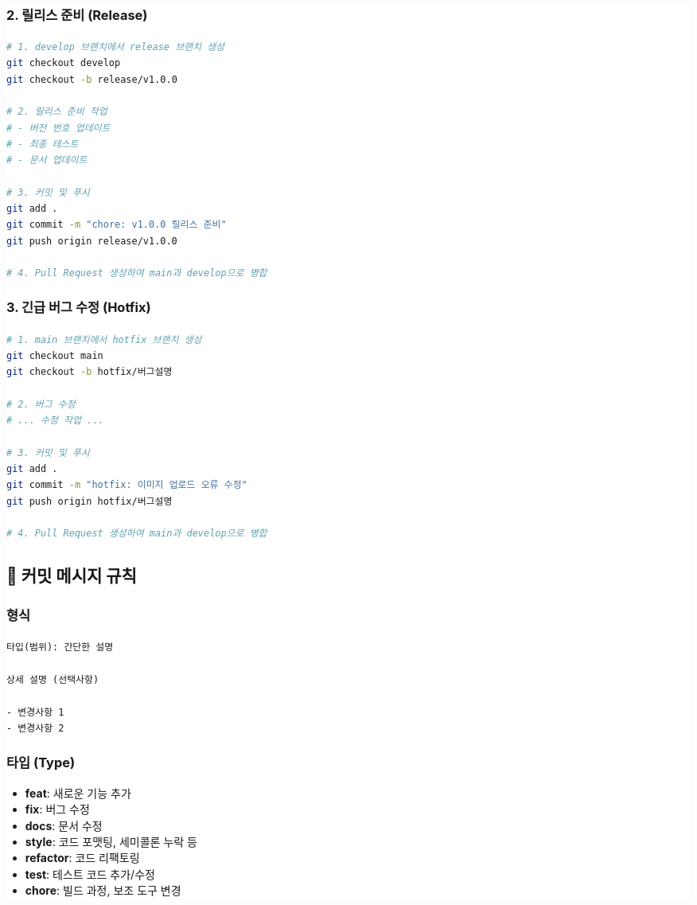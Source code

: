 ### 2. 릴리스 준비 (Release)
```bash
# 1. develop 브랜치에서 release 브랜치 생성
git checkout develop
git checkout -b release/v1.0.0

# 2. 릴리스 준비 작업
# - 버전 번호 업데이트
# - 최종 테스트
# - 문서 업데이트

# 3. 커밋 및 푸시
git add .
git commit -m "chore: v1.0.0 릴리스 준비"
git push origin release/v1.0.0

# 4. Pull Request 생성하여 main과 develop으로 병합
```

### 3. 긴급 버그 수정 (Hotfix)
```bash
# 1. main 브랜치에서 hotfix 브랜치 생성
git checkout main
git checkout -b hotfix/버그설명

# 2. 버그 수정
# ... 수정 작업 ...

# 3. 커밋 및 푸시
git add .
git commit -m "hotfix: 이미지 업로드 오류 수정"
git push origin hotfix/버그설명

# 4. Pull Request 생성하여 main과 develop으로 병합
```

## 📝 커밋 메시지 규칙

### 형식
```
타입(범위): 간단한 설명

상세 설명 (선택사항)

- 변경사항 1
- 변경사항 2
```

### 타입 (Type)
- **feat**: 새로운 기능 추가
- **fix**: 버그 수정
- **docs**: 문서 수정
- **style**: 코드 포맷팅, 세미콜론 누락 등
- **refactor**: 코드 리팩토링
- **test**: 테스트 코드 추가/수정
- **chore**: 빌드 과정, 보조 도구 변경
